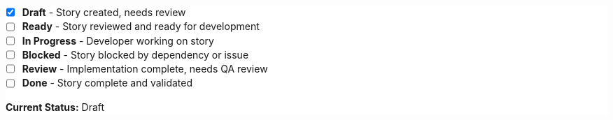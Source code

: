 - [x] **Draft** - Story created, needs review
- [ ] **Ready** - Story reviewed and ready for development
- [ ] **In Progress** - Developer working on story
- [ ] **Blocked** - Story blocked by dependency or issue
- [ ] **Review** - Implementation complete, needs QA review
- [ ] **Done** - Story complete and validated

**Current Status:** Draft
